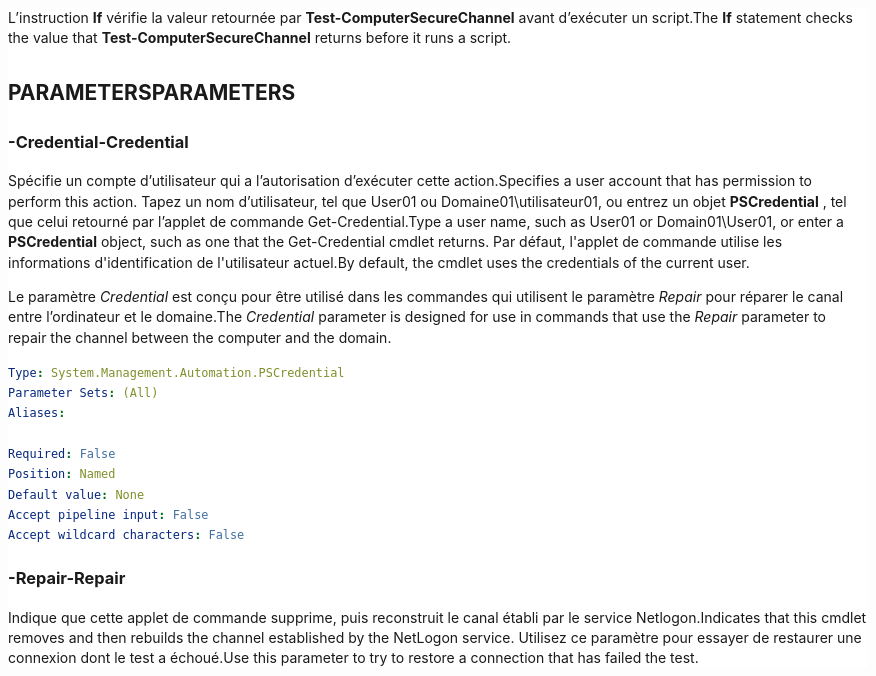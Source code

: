 <span data-ttu-id="9623b-129">L’instruction **If** vérifie la valeur retournée par **Test-ComputerSecureChannel** avant d’exécuter un script.</span><span class="sxs-lookup"><span data-stu-id="9623b-129">The **If** statement checks the value that **Test-ComputerSecureChannel** returns before it runs a script.</span></span>

## <span data-ttu-id="9623b-130">PARAMETERS</span><span class="sxs-lookup"><span data-stu-id="9623b-130">PARAMETERS</span></span>

### <span data-ttu-id="9623b-131">-Credential</span><span class="sxs-lookup"><span data-stu-id="9623b-131">-Credential</span></span>
<span data-ttu-id="9623b-132">Spécifie un compte d’utilisateur qui a l’autorisation d’exécuter cette action.</span><span class="sxs-lookup"><span data-stu-id="9623b-132">Specifies a user account that has permission to perform this action.</span></span>
<span data-ttu-id="9623b-133">Tapez un nom d’utilisateur, tel que User01 ou Domaine01\utilisateur01, ou entrez un objet **PSCredential** , tel que celui retourné par l’applet de commande Get-Credential.</span><span class="sxs-lookup"><span data-stu-id="9623b-133">Type a user name, such as User01 or Domain01\User01, or enter a **PSCredential** object, such as one that the Get-Credential cmdlet returns.</span></span>
<span data-ttu-id="9623b-134">Par défaut, l'applet de commande utilise les informations d'identification de l'utilisateur actuel.</span><span class="sxs-lookup"><span data-stu-id="9623b-134">By default, the cmdlet uses the credentials of the current user.</span></span>

<span data-ttu-id="9623b-135">Le paramètre *Credential* est conçu pour être utilisé dans les commandes qui utilisent le paramètre *Repair* pour réparer le canal entre l’ordinateur et le domaine.</span><span class="sxs-lookup"><span data-stu-id="9623b-135">The *Credential* parameter is designed for use in commands that use the *Repair* parameter to repair the channel between the computer and the domain.</span></span>

```yaml
Type: System.Management.Automation.PSCredential
Parameter Sets: (All)
Aliases:

Required: False
Position: Named
Default value: None
Accept pipeline input: False
Accept wildcard characters: False
```

### <span data-ttu-id="9623b-136">-Repair</span><span class="sxs-lookup"><span data-stu-id="9623b-136">-Repair</span></span>
<span data-ttu-id="9623b-137">Indique que cette applet de commande supprime, puis reconstruit le canal établi par le service Netlogon.</span><span class="sxs-lookup"><span data-stu-id="9623b-137">Indicates that this cmdlet removes and then rebuilds the channel established by the NetLogon service.</span></span>
<span data-ttu-id="9623b-138">Utilisez ce paramètre pour essayer de restaurer une connexion dont le test a échoué.</span><span class="sxs-lookup"><span data-stu-id="9623b-138">Use this parameter to try to restore a connection that has failed the test.</span></span>
